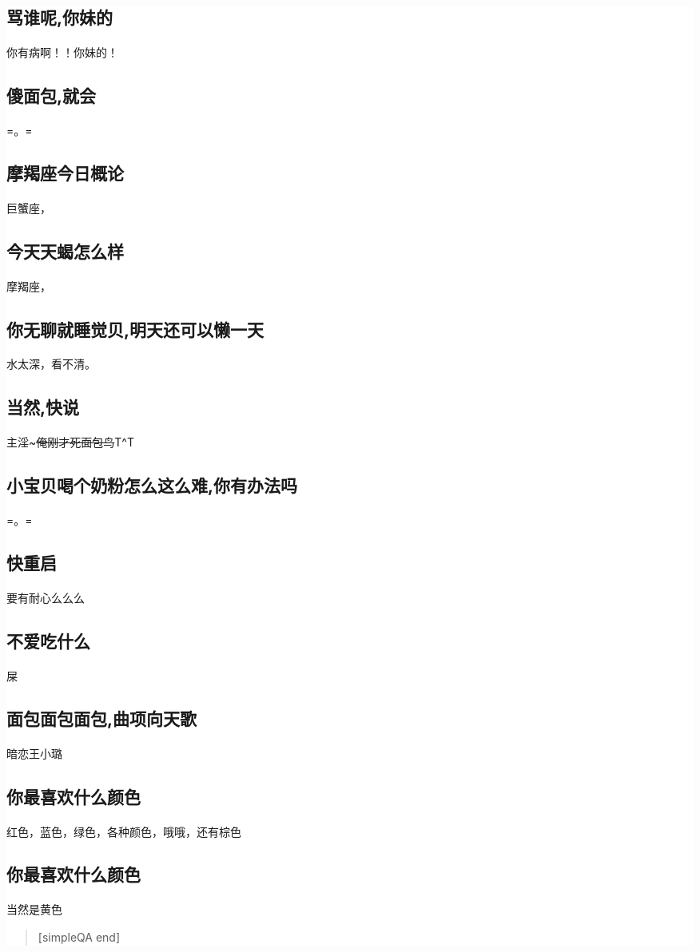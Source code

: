 ## 骂谁呢,你妹的
你有病啊！！你妹的！

## 傻面包,就会
=。=

## 摩羯座今日概论
巨蟹座，

## 今天天蝎怎么样
摩羯座，

## 你无聊就睡觉贝,明天还可以懒一天
水太深，看不清。

## 当然,快说
主淫~~~俺刚才死面包鸟~~T^T

## 小宝贝喝个奶粉怎么这么难,你有办法吗
=。=

## 快重启
要有耐心么么么

## 不爱吃什么
屎

## 面包面包面包,曲项向天歌
暗恋王小璐

## 你最喜欢什么颜色
红色，蓝色，绿色，各种颜色，哦哦，还有棕色

## 你最喜欢什么颜色
当然是黄色

> [simpleQA end]
